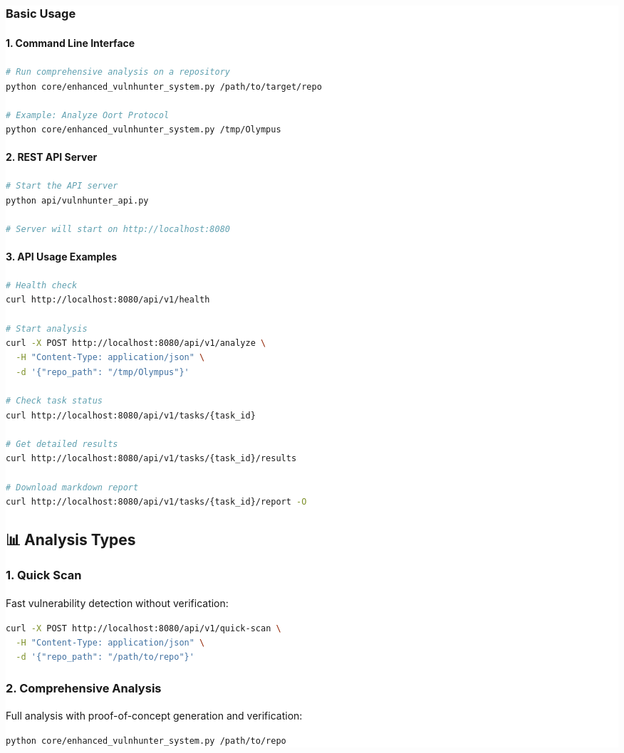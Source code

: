 ### **Basic Usage**

#### **1. Command Line Interface**

```bash
# Run comprehensive analysis on a repository
python core/enhanced_vulnhunter_system.py /path/to/target/repo

# Example: Analyze Oort Protocol
python core/enhanced_vulnhunter_system.py /tmp/Olympus
```

#### **2. REST API Server**

```bash
# Start the API server
python api/vulnhunter_api.py

# Server will start on http://localhost:8080
```

#### **3. API Usage Examples**

```bash
# Health check
curl http://localhost:8080/api/v1/health

# Start analysis
curl -X POST http://localhost:8080/api/v1/analyze \
  -H "Content-Type: application/json" \
  -d '{"repo_path": "/tmp/Olympus"}'

# Check task status
curl http://localhost:8080/api/v1/tasks/{task_id}

# Get detailed results
curl http://localhost:8080/api/v1/tasks/{task_id}/results

# Download markdown report
curl http://localhost:8080/api/v1/tasks/{task_id}/report -O
```

## 📊 **Analysis Types**

### **1. Quick Scan**
Fast vulnerability detection without verification:
```bash
curl -X POST http://localhost:8080/api/v1/quick-scan \
  -H "Content-Type: application/json" \
  -d '{"repo_path": "/path/to/repo"}'
```

### **2. Comprehensive Analysis**
Full analysis with proof-of-concept generation and verification:
```bash
python core/enhanced_vulnhunter_system.py /path/to/repo
```
